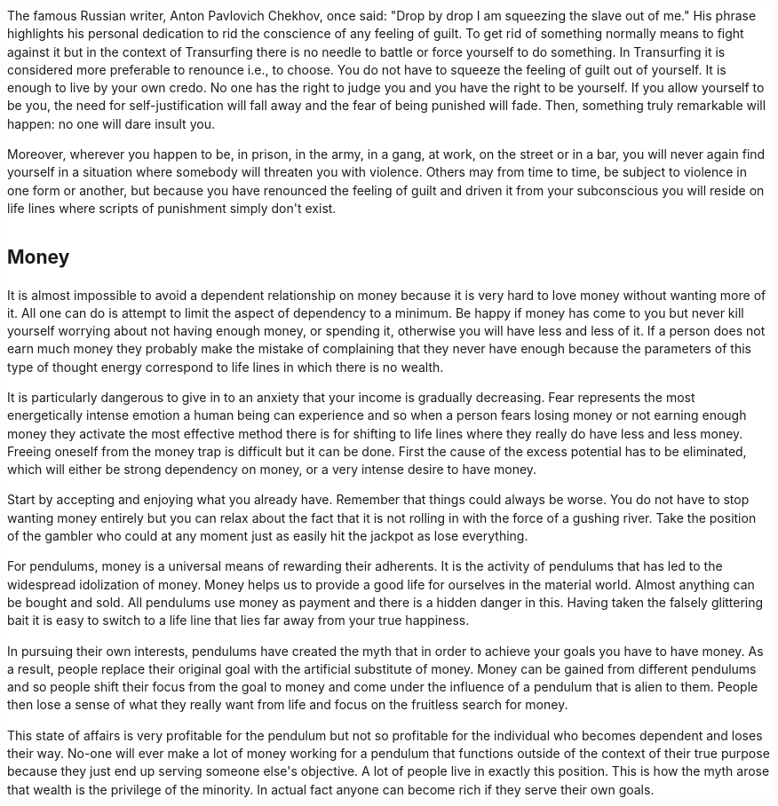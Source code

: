 The famous Russian writer, Anton Pavlovich Chekhov, once said: "Drop by drop I am squeezing the slave out of me." His phrase highlights his personal dedication to rid the conscience of any feeling of guilt. To get rid of something normally means to fight against it but in the context of Transurfing there is no needle to battle or force yourself to do something. In Transurfing it is considered more preferable to renounce i.e., to choose. You do not have to squeeze the feeling of guilt out of yourself. It is enough to live by your own credo. No one has the right to judge you and you have the right to be yourself. If you allow yourself to be you, the need for self-justification will fall away and the fear of being punished will fade. Then, something truly remarkable will happen: no one will dare insult you.

Moreover, wherever you happen to be, in prison, in the army, in a gang, at work, on the street or in a bar, you will never again find yourself in a situation where somebody will threaten you with violence. Others may from time to time, be subject to violence in one form or another, but because you have renounced the feeling of guilt and driven it from your subconscious you will reside on life lines where scripts of punishment simply don't exist.

## Money

It is almost impossible to avoid a dependent relationship on money because it is very hard to love money without wanting more of it. All one can do is attempt to limit the aspect of dependency to a minimum. Be happy if money has come to you but never kill yourself worrying about not having enough money, or spending it, otherwise you will have less and less of it. If a person does not earn much money they probably make the mistake of complaining that they never have enough because the parameters of this type of thought energy correspond to life lines in which there is no wealth.

It is particularly dangerous to give in to an anxiety that your income is gradually decreasing. Fear represents the most energetically intense emotion a human being can experience and so when a person fears losing money or not earning enough money they activate the most effective method there is for shifting to life lines where they really do have less and less money. Freeing oneself from the money trap is difficult but it can be done. First the cause of the excess potential has to be eliminated, which will either be strong dependency on money, or a very intense desire to have money.

Start by accepting and enjoying what you already have. Remember that things could always be worse. You do not have to stop wanting money entirely but you can relax about the fact that it is not rolling in with the force of a gushing river. Take the position of the gambler who could at any moment just as easily hit the jackpot as lose everything.

For pendulums, money is a universal means of rewarding their adherents. It is the activity of pendulums that has led to the widespread idolization of money. Money helps us to provide a good life for ourselves in the material world. Almost anything can be bought and sold. All pendulums use money as payment and there is a hidden danger in this. Having taken the falsely glittering bait it is easy to switch to a life line that lies far away from your true happiness.

In pursuing their own interests, pendulums have created the myth that in order to achieve your goals you have to have money. As a result, people replace their original goal with the artificial substitute of money. Money can be gained from different pendulums and so people shift their focus from the goal to money and come under the influence of a pendulum that is alien to them. People then lose a sense of what they really want from life and focus on the fruitless search for money.

This state of affairs is very profitable for the pendulum but not so profitable for the individual who becomes dependent and loses their way. No-one will ever make a lot of money working for a pendulum that functions outside of the context of their true purpose because they just end up serving someone else's objective. A lot of people live in exactly this position. This is how the myth arose that wealth is the privilege of the minority. In actual fact anyone can become rich if they serve their own goals.
